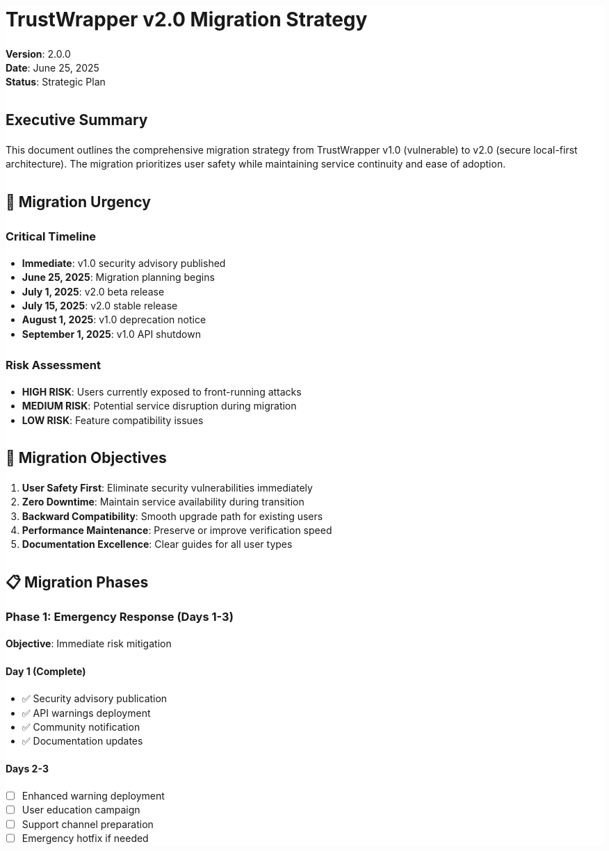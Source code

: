 # TrustWrapper v2.0 Migration Strategy

**Version**: 2.0.0  
**Date**: June 25, 2025  
**Status**: Strategic Plan  

## Executive Summary

This document outlines the comprehensive migration strategy from TrustWrapper v1.0 (vulnerable) to v2.0 (secure local-first architecture). The migration prioritizes user safety while maintaining service continuity and ease of adoption.

## 🚨 Migration Urgency

### Critical Timeline
- **Immediate**: v1.0 security advisory published
- **June 25, 2025**: Migration planning begins
- **July 1, 2025**: v2.0 beta release
- **July 15, 2025**: v2.0 stable release
- **August 1, 2025**: v1.0 deprecation notice
- **September 1, 2025**: v1.0 API shutdown

### Risk Assessment
- **HIGH RISK**: Users currently exposed to front-running attacks
- **MEDIUM RISK**: Potential service disruption during migration
- **LOW RISK**: Feature compatibility issues

## 🎯 Migration Objectives

1. **User Safety First**: Eliminate security vulnerabilities immediately
2. **Zero Downtime**: Maintain service availability during transition
3. **Backward Compatibility**: Smooth upgrade path for existing users
4. **Performance Maintenance**: Preserve or improve verification speed
5. **Documentation Excellence**: Clear guides for all user types

## 📋 Migration Phases

### Phase 1: Emergency Response (Days 1-3)
**Objective**: Immediate risk mitigation

#### Day 1 (Complete)
- ✅ Security advisory publication
- ✅ API warnings deployment
- ✅ Community notification
- ✅ Documentation updates

#### Days 2-3
- [ ] Enhanced warning deployment
- [ ] User education campaign
- [ ] Support channel preparation
- [ ] Emergency hotfix if needed
